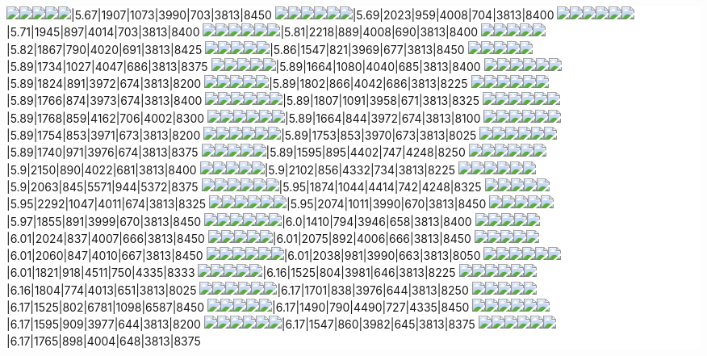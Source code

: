 ![](/item/3095.png)![](/item/3033.png)![](/item/1053.png)![](/item/1055.png)![](/item/3006.png)|5.67|1907|1073|3990|703|3813|8450
![](/item/6675.png)![](/item/3095.png)![](/item/1001.png)![](/item/1053.png)![](/item/1055.png)![](/item/1036.png)|5.69|2023|959|4008|704|3813|8400
![](/item/6675.png)![](/item/3087.png)![](/item/1001.png)![](/item/1053.png)![](/item/1055.png)![](/item/1036.png)|5.71|1945|897|4014|703|3813|8400
![](/item/6675.png)![](/item/6676.png)![](/item/1001.png)![](/item/1053.png)![](/item/1055.png)![](/item/1036.png)|5.81|2218|889|4008|690|3813|8400
![](/item/6675.png)![](/item/3046.png)![](/item/1053.png)![](/item/1055.png)![](/item/1037.png)|5.82|1867|790|4020|691|3813|8425
![](/item/6672.png)![](/item/3139.png)![](/item/1053.png)![](/item/1055.png)![](/item/3006.png)|5.86|1547|821|3969|677|3813|8450
![](/item/3153.png)![](/item/6671.png)![](/item/1055.png)![](/item/1037.png)![](/item/1036.png)|5.89|1734|1027|4047|686|3813|8375
![](/item/3153.png)![](/item/3094.png)![](/item/1055.png)![](/item/1038.png)![](/item/1036.png)|5.89|1664|1080|4040|685|3813|8400
![](/item/6676.png)![](/item/3091.png)![](/item/1001.png)![](/item/1053.png)![](/item/1055.png)![](/item/1036.png)|5.89|1824|891|3972|674|3813|8200
![](/item/3074.png)![](/item/3091.png)![](/item/1001.png)![](/item/1055.png)![](/item/1037.png)|5.89|1802|866|4042|686|3813|8225
![](/item/3091.png)![](/item/6694.png)![](/item/1001.png)![](/item/1053.png)![](/item/1055.png)![](/item/1036.png)|5.89|1766|874|3973|674|3813|8400
![](/item/6695.png)![](/item/3091.png)![](/item/1001.png)![](/item/1053.png)![](/item/1055.png)![](/item/1037.png)|5.89|1807|1091|3958|671|3813|8325
![](/item/3091.png)![](/item/6692.png)![](/item/1001.png)![](/item/1053.png)![](/item/1055.png)![](/item/1036.png)|5.89|1768|859|4162|706|4002|8300
![](/item/3091.png)![](/item/3508.png)![](/item/1001.png)![](/item/1053.png)![](/item/1055.png)![](/item/1036.png)|5.89|1664|844|3972|674|3813|8100
![](/item/3091.png)![](/item/6696.png)![](/item/1001.png)![](/item/1053.png)![](/item/1055.png)![](/item/1036.png)|5.89|1754|853|3971|673|3813|8200
![](/item/3091.png)![](/item/3179.png)![](/item/1001.png)![](/item/1053.png)![](/item/1055.png)![](/item/1037.png)|5.89|1753|853|3970|673|3813|8025
![](/item/3085.png)![](/item/3033.png)![](/item/1053.png)![](/item/1055.png)![](/item/1037.png)![](/item/1036.png)|5.89|1740|971|3976|674|3813|8375
![](/item/3085.png)![](/item/6609.png)![](/item/1053.png)![](/item/1055.png)![](/item/1038.png)|5.89|1595|895|4402|747|4248|8250
![](/item/6675.png)![](/item/3036.png)![](/item/1001.png)![](/item/1053.png)![](/item/1055.png)![](/item/1036.png)|5.9|2150|890|4022|681|3813|8400
![](/item/6675.png)![](/item/3072.png)![](/item/1001.png)![](/item/1055.png)![](/item/1037.png)|5.9|2102|856|4332|734|3813|8225
![](/item/6675.png)![](/item/6673.png)![](/item/1001.png)![](/item/1055.png)![](/item/1037.png)![](/item/1036.png)|5.9|2063|845|5571|944|5372|8375
![](/item/3095.png)![](/item/6609.png)![](/item/1001.png)![](/item/1053.png)![](/item/1055.png)![](/item/1037.png)|5.95|1874|1044|4414|742|4248|8325
![](/item/3095.png)![](/item/3142.png)![](/item/1053.png)![](/item/1055.png)![](/item/1037.png)|5.95|2292|1047|4011|674|3813|8325
![](/item/3033.png)![](/item/6671.png)![](/item/1053.png)![](/item/1055.png)![](/item/1036.png)![](/item/1036.png)|5.95|2074|1011|3990|670|3813|8450
![](/item/6676.png)![](/item/3087.png)![](/item/1053.png)![](/item/1055.png)![](/item/3006.png)|5.97|1855|891|3999|670|3813|8450
![](/item/3091.png)![](/item/3115.png)![](/item/1001.png)![](/item/1053.png)![](/item/1055.png)![](/item/1036.png)|6.0|1410|794|3946|658|3813|8400
![](/item/6676.png)![](/item/6693.png)![](/item/1053.png)![](/item/1055.png)![](/item/3006.png)|6.01|2024|837|4007|666|3813|8450
![](/item/6676.png)![](/item/3036.png)![](/item/1053.png)![](/item/1055.png)![](/item/3006.png)|6.01|2075|892|4006|666|3813|8450
![](/item/6676.png)![](/item/6696.png)![](/item/1053.png)![](/item/1055.png)![](/item/3006.png)|6.01|2060|847|4010|667|3813|8450
![](/item/3006.png)![](/item/3033.png)![](/item/1053.png)![](/item/1055.png)![](/item/1038.png)![](/item/1038.png)|6.01|2038|981|3990|663|3813|8050
![](/item/3033.png)![](/item/3078.png)![](/item/1001.png)![](/item/1053.png)![](/item/1055.png)![](/item/1036.png)|6.01|1821|918|4511|750|4335|8333
![](/item/3046.png)![](/item/3091.png)![](/item/1053.png)![](/item/1055.png)![](/item/1037.png)|6.16|1525|804|3981|646|3813|8225
![](/item/6675.png)![](/item/3006.png)![](/item/1053.png)![](/item/1055.png)![](/item/1038.png)![](/item/1037.png)|6.16|1804|774|4013|651|3813|8025
![](/item/3006.png)![](/item/3091.png)![](/item/1053.png)![](/item/1055.png)![](/item/1038.png)![](/item/1038.png)|6.17|1701|838|3976|644|3813|8250
![](/item/6672.png)![](/item/3026.png)![](/item/1053.png)![](/item/1055.png)![](/item/3006.png)|6.17|1525|802|6781|1098|6587|8450
![](/item/6672.png)![](/item/6035.png)![](/item/1053.png)![](/item/1055.png)![](/item/3006.png)|6.17|1490|790|4490|727|4335|8450
![](/item/3087.png)![](/item/3091.png)![](/item/1001.png)![](/item/1053.png)![](/item/1055.png)![](/item/1036.png)|6.17|1595|909|3977|644|3813|8200
![](/item/3085.png)![](/item/3087.png)![](/item/1053.png)![](/item/1055.png)![](/item/1037.png)![](/item/1036.png)|6.17|1547|860|3982|645|3813|8375
![](/item/3095.png)![](/item/3046.png)![](/item/1053.png)![](/item/1055.png)![](/item/1037.png)![](/item/1036.png)|6.17|1765|898|4004|648|3813|8375